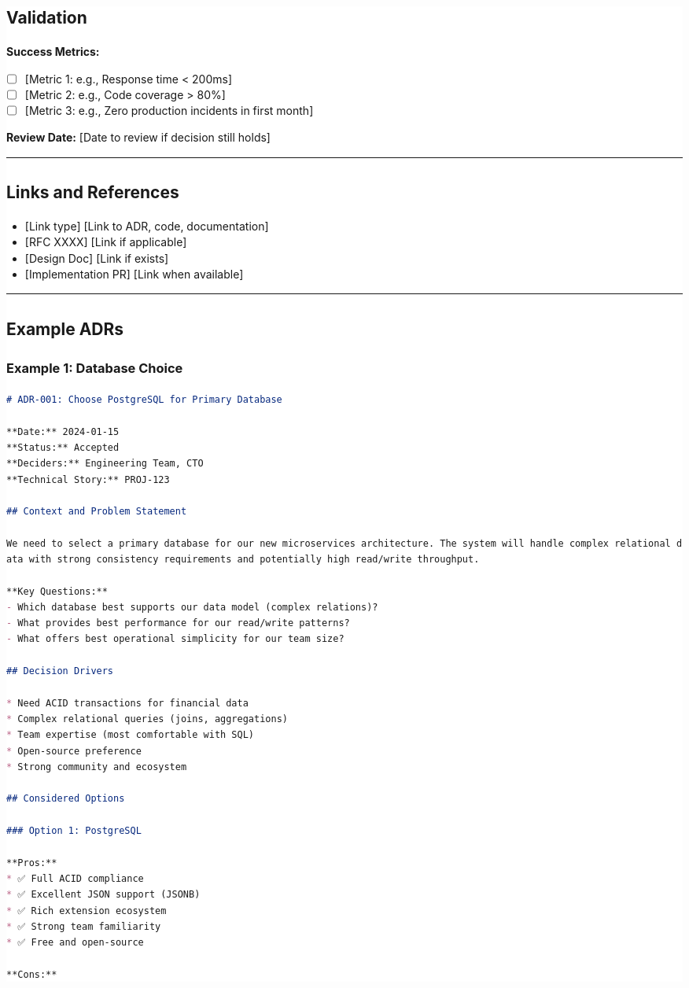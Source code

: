 
## Validation

**Success Metrics:**
- [ ] [Metric 1: e.g., Response time < 200ms]
- [ ] [Metric 2: e.g., Code coverage > 80%]
- [ ] [Metric 3: e.g., Zero production incidents in first month]

**Review Date:** [Date to review if decision still holds]

---

## Links and References

* [Link type] [Link to ADR, code, documentation]
* [RFC XXXX] [Link if applicable]
* [Design Doc] [Link if exists]
* [Implementation PR] [Link when available]

---

## Example ADRs

### Example 1: Database Choice

```markdown
# ADR-001: Choose PostgreSQL for Primary Database

**Date:** 2024-01-15
**Status:** Accepted
**Deciders:** Engineering Team, CTO
**Technical Story:** PROJ-123

## Context and Problem Statement

We need to select a primary database for our new microservices architecture. The system will handle complex relational data with strong consistency requirements and potentially high read/write throughput.

**Key Questions:**
- Which database best supports our data model (complex relations)?
- What provides best performance for our read/write patterns?
- What offers best operational simplicity for our team size?

## Decision Drivers

* Need ACID transactions for financial data
* Complex relational queries (joins, aggregations)
* Team expertise (most comfortable with SQL)
* Open-source preference
* Strong community and ecosystem

## Considered Options

### Option 1: PostgreSQL

**Pros:**
* ✅ Full ACID compliance
* ✅ Excellent JSON support (JSONB)
* ✅ Rich extension ecosystem
* ✅ Strong team familiarity
* ✅ Free and open-source

**Cons:**
```